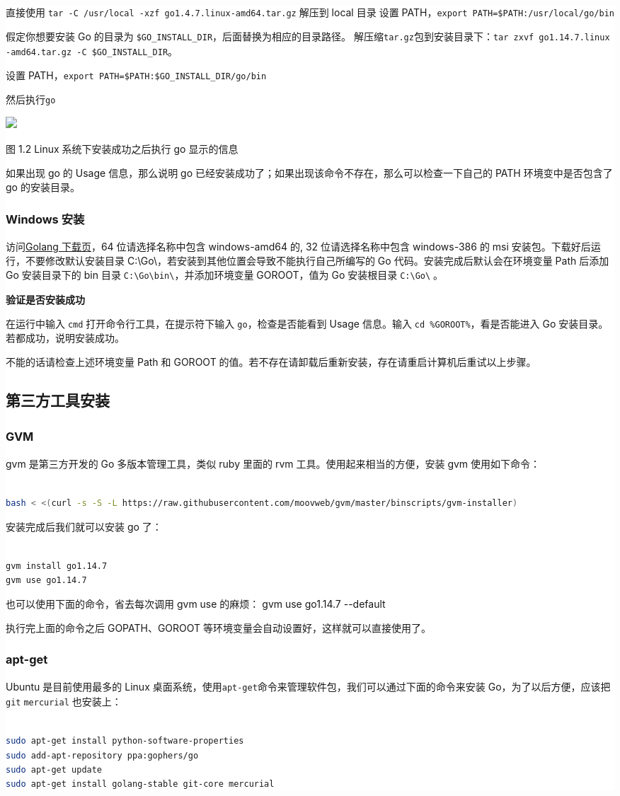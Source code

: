 直接使用 `tar -C /usr/local -xzf go1.4.7.linux-amd64.tar.gz` 解压到 local 目录
设置 PATH，`export PATH=$PATH:/usr/local/go/bin`

假定你想要安装 Go 的目录为 `$GO_INSTALL_DIR`，后面替换为相应的目录路径。
解压缩`tar.gz`包到安装目录下：`tar zxvf go1.14.7.linux-amd64.tar.gz -C $GO_INSTALL_DIR`。

设置 PATH，`export PATH=$PATH:$GO_INSTALL_DIR/go/bin`

然后执行`go`

![](https://ngte-superbed.oss-cn-beijing.aliyuncs.com/uPic/images/1.1.linux.png?raw=true)

图 1.2 Linux 系统下安装成功之后执行 go 显示的信息

如果出现 go 的 Usage 信息，那么说明 go 已经安装成功了；如果出现该命令不存在，那么可以检查一下自己的 PATH 环境变中是否包含了 go 的安装目录。

### Windows 安装

访问[Golang 下载页][downlink]，64 位请选择名称中包含 windows-amd64 的, 32 位请选择名称中包含 windows-386 的 msi 安装包。下载好后运行，不要修改默认安装目录 C:\Go\，若安装到其他位置会导致不能执行自己所编写的 Go 代码。安装完成后默认会在环境变量 Path 后添加 Go 安装目录下的 bin 目录 `C:\Go\bin\`，并添加环境变量 GOROOT，值为 Go 安装根目录 `C:\Go\` 。

**验证是否安装成功**

在运行中输入 `cmd` 打开命令行工具，在提示符下输入 `go`，检查是否能看到 Usage 信息。输入 `cd %GOROOT%`，看是否能进入 Go 安装目录。若都成功，说明安装成功。

不能的话请检查上述环境变量 Path 和 GOROOT 的值。若不存在请卸载后重新安装，存在请重启计算机后重试以上步骤。

## 第三方工具安装

### GVM

gvm 是第三方开发的 Go 多版本管理工具，类似 ruby 里面的 rvm 工具。使用起来相当的方便，安装 gvm 使用如下命令：

```sh

bash < <(curl -s -S -L https://raw.githubusercontent.com/moovweb/gvm/master/binscripts/gvm-installer)
```

安装完成后我们就可以安装 go 了：

```sh

gvm install go1.14.7
gvm use go1.14.7
```

也可以使用下面的命令，省去每次调用 gvm use 的麻烦：
gvm use go1.14.7 --default

执行完上面的命令之后 GOPATH、GOROOT 等环境变量会自动设置好，这样就可以直接使用了。

### apt-get

Ubuntu 是目前使用最多的 Linux 桌面系统，使用`apt-get`命令来管理软件包，我们可以通过下面的命令来安装 Go，为了以后方便，应该把 `git` `mercurial` 也安装上：

```sh

sudo apt-get install python-software-properties
sudo add-apt-repository ppa:gophers/go
sudo apt-get update
sudo apt-get install golang-stable git-core mercurial
```


[downlink]: http://golang.org/dl/ "Go安装包下载"